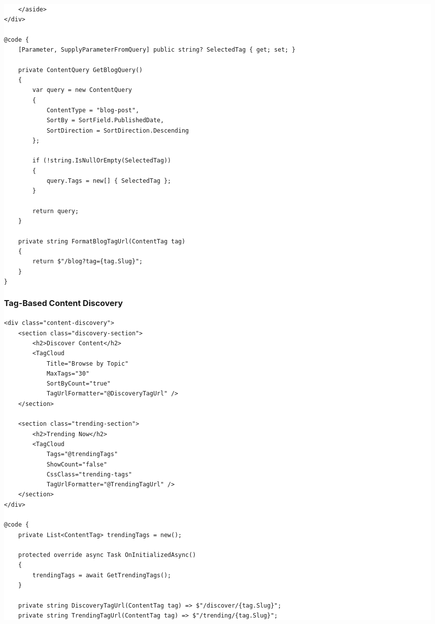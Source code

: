 ```razor
    </aside>
</div>

@code {
    [Parameter, SupplyParameterFromQuery] public string? SelectedTag { get; set; }

    private ContentQuery GetBlogQuery()
    {
        var query = new ContentQuery
        {
            ContentType = "blog-post",
            SortBy = SortField.PublishedDate,
            SortDirection = SortDirection.Descending
        };

        if (!string.IsNullOrEmpty(SelectedTag))
        {
            query.Tags = new[] { SelectedTag };
        }

        return query;
    }

    private string FormatBlogTagUrl(ContentTag tag)
    {
        return $"/blog?tag={tag.Slug}";
    }
}
```

### Tag-Based Content Discovery

```razor
<div class="content-discovery">
    <section class="discovery-section">
        <h2>Discover Content</h2>
        <TagCloud 
            Title="Browse by Topic"
            MaxTags="30"
            SortByCount="true"
            TagUrlFormatter="@DiscoveryTagUrl" />
    </section>
    
    <section class="trending-section">
        <h2>Trending Now</h2>
        <TagCloud 
            Tags="@trendingTags"
            ShowCount="false"
            CssClass="trending-tags"
            TagUrlFormatter="@TrendingTagUrl" />
    </section>
</div>

@code {
    private List<ContentTag> trendingTags = new();

    protected override async Task OnInitializedAsync()
    {
        trendingTags = await GetTrendingTags();
    }

    private string DiscoveryTagUrl(ContentTag tag) => $"/discover/{tag.Slug}";
    private string TrendingTagUrl(ContentTag tag) => $"/trending/{tag.Slug}";
```